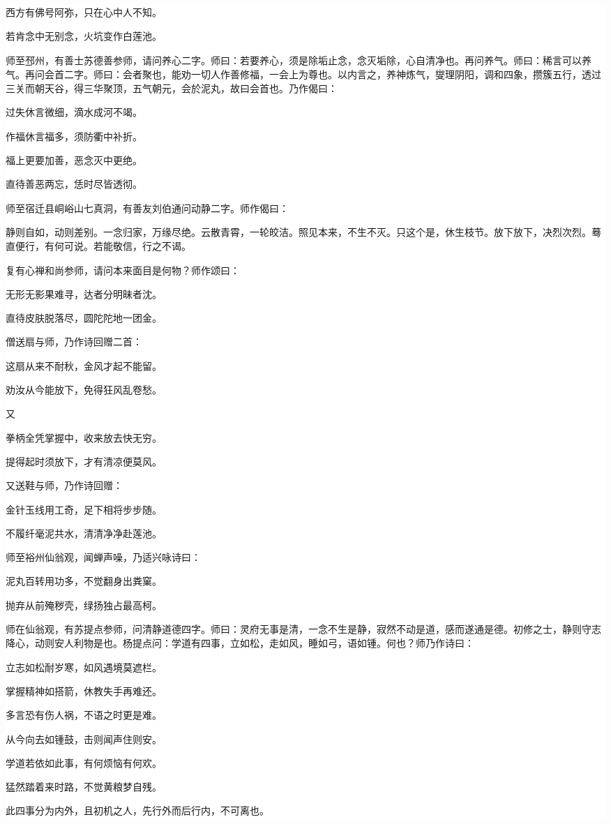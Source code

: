 西方有佛号阿弥，只在心中人不知。  

若肯念中无别念，火坑变作白莲池。  

师至邳州，有善士苏德善参师，请问养心二字。师曰：若要养心，须是除垢止念，念灭垢除，心自清净也。再问养气。师曰：稀言可以养气。再问会首二字。师曰：会者聚也，能劝一切人作善修福，一会上为尊也。以内言之，养神炼气，燮理阴阳，调和四象，攒簇五行，透过三关而朝天谷，得三华聚顶，五气朝元，会於泥丸，故曰会首也。乃作偈曰：  

过失休言微细，滴水成河不竭。  

作福休言福多，须防衢中补折。  

福上更要加善，恶念灭中更绝。  

直待善恶两忘，恁时尽皆透彻。  

师至宿迁县峒峪山七真洞，有善友刘伯通问动静二字。师作偈曰：  

静则自如，动则差别。一念归家，万缘尽绝。云散青霄，一轮皎洁。照见本来，不生不灭。只这个是，休生枝节。放下放下，决烈次烈。蓦直便行，有何可说。若能敬信，行之不谒。  

复有心禅和尚参师，请问本来面目是何物？师作颂曰：  

无形无影果难寻，达者分明昧者沈。  

直待皮肤脱落尽，圆陀陀地一团金。  

僧送扇与师，乃作诗回赠二首：  

这扇从来不耐秋，金风才起不能留。  

劝汝从今能放下，免得狂风乱卷愁。  

又  

拳柄全凭掌握中，收来放去快无穷。  

提得起时须放下，才有清凉便莫风。  

又送鞋与师，乃作诗回赠：  

金针玉线用工奇，足下相将步步随。  

不履纤毫泥共水，清清净净赴莲池。  

师至裕州仙翁观，闻蝉声噪，乃适兴咏诗曰：  

泥丸百转用功多，不觉翻身出粪窠。  

抛弃从前殗秽壳，绿扬独占最高柯。  

师在仙翁观，有苏提点参师，问清静道德四字。师曰：灵府无事是清，一念不生是静，寂然不动是道，感而遂通是德。初修之士，静则守志降心，动则安人利物是也。杨提点问：学道有四事，立如松，走如风，睡如弓，语如锺。何也？师乃作诗曰：  

立志如松耐岁寒，如风遇境莫遮栏。  

掌握精神如搭箭，休教失手再难还。  

多言恐有伤人祸，不语之时更是难。  

从今向去如锺鼓，击则闻声住则安。  

学道若依如此事，有何烦恼有何欢。  

猛然踏着来时路，不觉黄粮梦自残。  

此四事分为内外，且初机之人，先行外而后行内，不可离也。  
